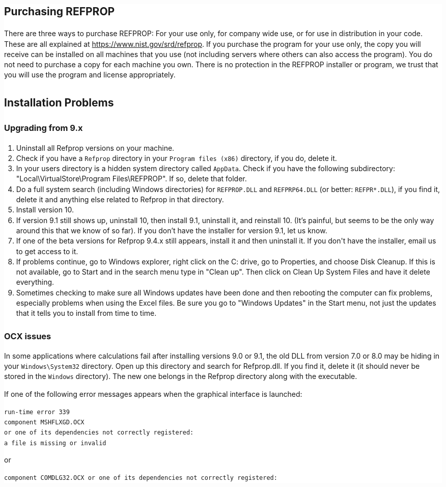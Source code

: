 ## Purchasing REFPROP

There are three ways to purchase REFPROP:  For your use only, for company wide use, or for use in distribution in your code.  These are all explained at https://www.nist.gov/srd/refprop.  If you purchase the program for your use only, the copy you will receive can be installed on all machines that you use (not including servers where others can also access the program).  You do not need to purchase a copy for each machine you own.  There is no protection in the REFPROP installer or program, we trust that you will use the program and license appropriately.

## Installation Problems

### Upgrading from 9.x

1.  Uninstall all Refprop versions on your machine.
2.  Check if you have a ``Refprop`` directory in your ``Program files (x86)`` directory, if you do, delete it.
3.  In your users directory is a hidden system directory called ``AppData``.  Check if you have the following subdirectory:  "Local\VirtualStore\Program Files\REFPROP".  If so, delete that folder.
4.  Do a full system search (including Windows directories) for ``REFPROP.DLL`` and ``REFPRP64.DLL`` (or better:  ``REFPR*.DLL``), if you find it, delete it and anything else related to Refprop in that directory.
5.  Install version 10.
6.  If version 9.1 still shows up, uninstall 10, then install 9.1, uninstall it, and reinstall 10. (It’s painful, but seems to be the only way around this that we know of so far).  If you don’t have the installer for version 9.1, let us know.
7.  If one of the beta versions for Refprop 9.4.x still appears, install it and then uninstall it.  If you don't have the installer, email us to get access to it.
8.  If problems continue, go to Windows explorer, right click on the C: drive, go to Properties, and choose Disk Cleanup.  If this is not available, go to Start and in the search menu type in "Clean up".  Then click on Clean Up System Files and have it delete everything.
9.  Sometimes checking to make sure all Windows updates have been done and then rebooting the computer can fix problems, especially problems when using the Excel files.  Be sure you go to "Windows Updates" in the Start menu, not just the updates that it tells you to install from time to time.


### OCX issues
In some applications where calculations fail after installing versions 9.0 or 9.1, the old
DLL from version 7.0 or 8.0 may be hiding in your ``Windows\System32`` directory. Open up this directory and search for Refprop.dll. If you find it, delete it (it should never be stored in the ``Windows`` directory). The new one belongs in the Refprop directory along with the executable.

If one of the following error messages appears when the graphical interface is launched:
```
run-time error 339
component MSHFLXGD.OCX
or one of its dependencies not correctly registered:
a file is missing or invalid
```
or
```
component COMDLG32.OCX or one of its dependencies not correctly registered:
```
